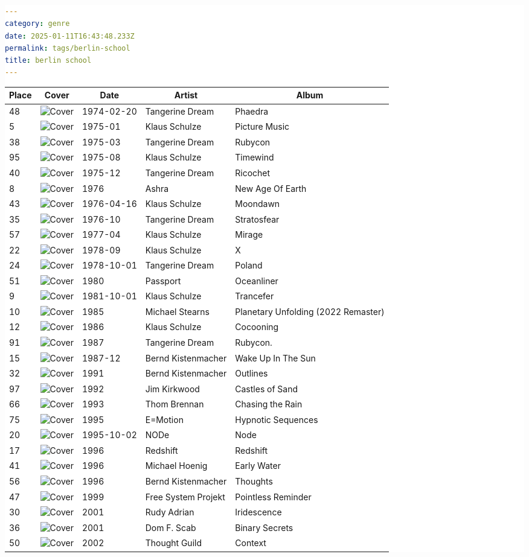 ```yaml
---
category: genre
date: 2025-01-11T16:43:48.233Z
permalink: tags/berlin-school
title: berlin school
---
```


| Place | Cover | Date | Artist | Album |
|---|---|---|---|---|
| 48 | ![Cover](http://coverartarchive.org/release/ed46c870-7db3-3550-ad13-734770570b10/3519010189-250.jpg) | 1974-02-20 | Tangerine Dream | Phaedra |
| 5 | ![Cover](http://coverartarchive.org/release/494f6ec8-a609-4947-bea3-bbb4832d2937/9260991896-250.jpg) | 1975-01 | Klaus Schulze | Picture Music |
| 38 | ![Cover](http://coverartarchive.org/release/d1a46c60-6377-46fa-8793-37f4fc1777cc/22833113952-250.jpg) | 1975-03 | Tangerine Dream | Rubycon |
| 95 | ![Cover](https://i.discogs.com/YSZVY-HiVGfpzD1eHZ_ONGeZSdx6wIXHfwVfS2lYeGQ/rs:fit/g:sm/q:40/h:150/w:150/czM6Ly9kaXNjb2dz/LWRhdGFiYXNlLWlt/YWdlcy9SLTc0MTIx/LTE0NTAxNDA5NzQt/MzMwMi5qcGVn.jpeg) | 1975-08 | Klaus Schulze | Timewind |
| 40 | ![Cover](https://i.discogs.com/EMkvgPHQmHggAi02olcPl9X9ZOqP3IOw3lIuJBk1kPc/rs:fit/g:sm/q:40/h:150/w:150/czM6Ly9kaXNjb2dz/LWRhdGFiYXNlLWlt/YWdlcy9SLTUzODAx/LTEyNTU2ODgwNzcu/anBlZw.jpeg) | 1975-12 | Tangerine Dream | Ricochet |
| 8 | ![Cover](http://coverartarchive.org/release/220dcfbf-f68c-3080-8966-1231debed51a/1121541209-250.jpg) | 1976 | Ashra | New Age Of Earth |
| 43 | ![Cover](http://coverartarchive.org/release/3eed1de9-3977-44cc-8e76-f442676698c9/19003555871-250.jpg) | 1976-04-16 | Klaus Schulze | Moondawn |
| 35 | ![Cover](https://i.discogs.com/B0OtTcuDrTmmhNB4gEnynpT2F8v79NCgszFL-yXW7QM/rs:fit/g:sm/q:40/h:150/w:150/czM6Ly9kaXNjb2dz/LWRhdGFiYXNlLWlt/YWdlcy9SLTYwNzI1/LTE1OTkxNzEyMzMt/ODMwMS5qcGVn.jpeg) | 1976-10 | Tangerine Dream | Stratosfear |
| 57 | ![Cover](https://i.discogs.com/cP3Z2xGXEFzaoD-sJTljd4NmfilVfCmzlGMyx0TMii0/rs:fit/g:sm/q:40/h:150/w:150/czM6Ly9kaXNjb2dz/LWRhdGFiYXNlLWlt/YWdlcy9SLTYxMTI4/LTE2MzkzOTg4Mzkt/OTgyOC5qcGVn.jpeg) | 1977-04 | Klaus Schulze | Mirage |
| 22 | ![Cover](https://i.discogs.com/eMDWnzjnoHoE95Uy5rWmF0YDiwWhWP0FY8gzVLqeuNw/rs:fit/g:sm/q:40/h:150/w:150/czM6Ly9kaXNjb2dz/LWRhdGFiYXNlLWlt/YWdlcy9SLTY1OTAz/LTEzODA0MTg5MDUt/NzI0OS5qcGVn.jpeg) | 1978-09 | Klaus Schulze | X |
| 24 | ![Cover](https://i.discogs.com/GUuV7HNmvO31poVW3uLZ6E5mxbxajLJBkI7ZbAsZIGk/rs:fit/g:sm/q:40/h:150/w:150/czM6Ly9kaXNjb2dz/LWRhdGFiYXNlLWlt/YWdlcy9SLTE4MzY0/MjgtMTQ0NTA1MTAz/OC0zNjAzLmpwZWc.jpeg) | 1978-10-01 | Tangerine Dream | Poland |
| 51 | ![Cover](http://coverartarchive.org/release/9b695923-64b3-40b7-8cf0-96f1cad20a05/31533841801-250.jpg) | 1980 | Passport | Oceanliner |
| 9 | ![Cover](http://coverartarchive.org/release/2e2959fc-9e92-44ed-b651-25cb625d913e/3246290733-250.jpg) | 1981-10-01 | Klaus Schulze | Trancefer |
| 10 | ![Cover](https://i.discogs.com/BAM-gPO3vUkuKlOhvxLFhzH23YxJPISUmD8KEgNzIbg/rs:fit/g:sm/q:40/h:150/w:150/czM6Ly9kaXNjb2dz/LWRhdGFiYXNlLWlt/YWdlcy9SLTIyMzg5/MS0xMjM5NTc4MTMy/LmpwZWc.jpeg) | 1985 | Michael Stearns | Planetary Unfolding (2022 Remaster) |
| 12 | ![Cover](https://i.discogs.com/v6849QOUzNJImZm67xJYWMJFn1ro0XSiHeqB2pO29LU/rs:fit/g:sm/q:40/h:150/w:150/czM6Ly9kaXNjb2dz/LWRhdGFiYXNlLWlt/YWdlcy9SLTk4ODQw/MC0xMjAzMTg0MDMx/LmpwZWc.jpeg) | 1986 | Klaus Schulze | Cocooning |
| 91 | ![Cover](https://i.discogs.com/dALL_8O6F2_FUeU8IyVpGAAm3LQWY9QT5mjQCncJqLY/rs:fit/g:sm/q:40/h:150/w:150/czM6Ly9kaXNjb2dz/LWRhdGFiYXNlLWlt/YWdlcy9SLTM3NjY3/Ny0xMTk2MTgyMzk2/LmpwZWc.jpeg) | 1987 | Tangerine Dream | Rubycon. |
| 15 | ![Cover](http://coverartarchive.org/release/fc7b7b1f-2bb6-408b-807c-e58b2c8379d5/19029467315-250.jpg) | 1987-12 | Bernd Kistenmacher | Wake Up In The Sun |
| 32 | ![Cover](http://coverartarchive.org/release/26f043df-b755-4ffa-bfd2-f4c2ad4c833b/19092178765-250.jpg) | 1991 | Bernd Kistenmacher | Outlines |
| 97 | ![Cover](https://i.discogs.com/yAlPK3j6OgkhPvJODtSuUn-wbgt7ga8njO7MTS07i60/rs:fit/g:sm/q:40/h:150/w:150/czM6Ly9kaXNjb2dz/LWRhdGFiYXNlLWlt/YWdlcy9SLTEwMzY5/Mjc3LTE2ODE5Mjk1/NTktODY3OS5qcGVn.jpeg) | 1992 | Jim Kirkwood | Castles of Sand |
| 66 | ![Cover](https://i.discogs.com/1RKe2qTIzIjQmmQroajON8uyF1jKjcStYD8mouKv4rQ/rs:fit/g:sm/q:40/h:150/w:150/czM6Ly9kaXNjb2dz/LWRhdGFiYXNlLWlt/YWdlcy9SLTY5MDMz/MS0xMTQ4MTI1MzIz/LmpwZWc.jpeg) | 1993 | Thom Brennan | Chasing the Rain |
| 75 | ![Cover](https://i.discogs.com/YC-lfFmcoml0wLKN5LQAiluEQSoKkMLU80Lra8CAi4o/rs:fit/g:sm/q:40/h:150/w:150/czM6Ly9kaXNjb2dz/LWRhdGFiYXNlLWlt/YWdlcy9SLTEwOTQ2/MTgtMTIyOTg1NzI5/NC5qcGVn.jpeg) | 1995 | E=Motion | Hypnotic Sequences |
| 20 | ![Cover](http://coverartarchive.org/release/25643eb4-f2de-4595-897d-e23700155a7e/14254739437-250.jpg) | 1995-10-02 | NODe | Node |
| 17 | ![Cover](http://coverartarchive.org/release/8eb591a9-2b23-4e65-9a93-de4644e06758/14832791985-250.jpg) | 1996 | Redshift | Redshift |
| 41 | ![Cover](https://i.discogs.com/TYbMmaHJ-hQLylvj30MXugIjCiuXcDV7O1ud0chMgOI/rs:fit/g:sm/q:40/h:150/w:150/czM6Ly9kaXNjb2dz/LWRhdGFiYXNlLWlt/YWdlcy9SLTEzOTkw/OTI2LTE1NjU3MDQ0/MTktNTM1MC5qcGVn.jpeg) | 1996 | Michael Hoenig | Early Water |
| 56 | ![Cover](https://i.discogs.com/NdLc4b2APjGMrNGzcsB7EMKiwax_l3ROtbj30lv5b8E/rs:fit/g:sm/q:40/h:150/w:150/czM6Ly9kaXNjb2dz/LWRhdGFiYXNlLWlt/YWdlcy9SLTI1NDM2/NDAtMTI4OTY4MTQ5/Ni5qcGVn.jpeg) | 1996 | Bernd Kistenmacher | Thoughts |
| 47 | ![Cover](http://coverartarchive.org/release/10938da8-f4bc-44f9-b2c0-3e39f4f662dc/14973162015-250.jpg) | 1999 | Free System Projekt | Pointless Reminder |
| 30 | ![Cover](https://i.discogs.com/BX5z1rQ_D0fB-8iCqKMPWMgnOjqNeOM_OltY1c_ilIw/rs:fit/g:sm/q:40/h:150/w:150/czM6Ly9kaXNjb2dz/LWRhdGFiYXNlLWlt/YWdlcy9SLTE0MDI0/LTEyMzY0Njg0MDEu/anBlZw.jpeg) | 2001 | Rudy Adrian | Iridescence |
| 36 | ![Cover](http://coverartarchive.org/release/7c6d2696-ae31-4dc4-9988-0f08f22f9829/6986183227-250.jpg) | 2001 | Dom F. Scab | Binary Secrets |
| 50 | ![Cover](http://coverartarchive.org/release/b0c82d84-5923-430f-8430-92a87df05488/10797205792-250.jpg) | 2002 | Thought Guild | Context |